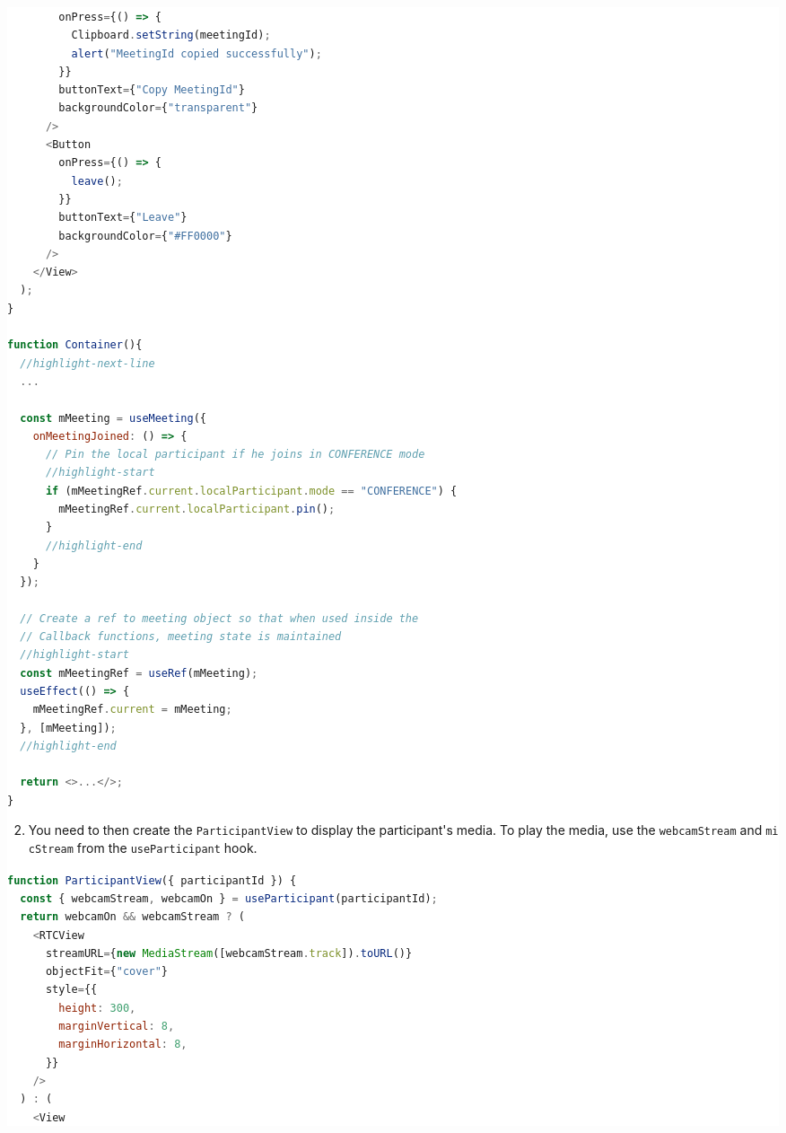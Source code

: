 ```js title="SpeakerView"
        onPress={() => {
          Clipboard.setString(meetingId);
          alert("MeetingId copied successfully");
        }}
        buttonText={"Copy MeetingId"}
        backgroundColor={"transparent"}
      />
      <Button
        onPress={() => {
          leave();
        }}
        buttonText={"Leave"}
        backgroundColor={"#FF0000"}
      />
    </View>
  );
}

function Container(){
  //highlight-next-line
  ...

  const mMeeting = useMeeting({
    onMeetingJoined: () => {
      // Pin the local participant if he joins in CONFERENCE mode
      //highlight-start
      if (mMeetingRef.current.localParticipant.mode == "CONFERENCE") {
        mMeetingRef.current.localParticipant.pin();
      }
      //highlight-end
    }
  });

  // Create a ref to meeting object so that when used inside the
  // Callback functions, meeting state is maintained
  //highlight-start
  const mMeetingRef = useRef(mMeeting);
  useEffect(() => {
    mMeetingRef.current = mMeeting;
  }, [mMeeting]);
  //highlight-end

  return <>...</>;
}
```

2. You need to then create the `ParticipantView` to display the participant's  media. To play the media, use the `webcamStream` and `micStream` from the `useParticipant` hook.

```js title="ParticipantView"
function ParticipantView({ participantId }) {
  const { webcamStream, webcamOn } = useParticipant(participantId);
  return webcamOn && webcamStream ? (
    <RTCView
      streamURL={new MediaStream([webcamStream.track]).toURL()}
      objectFit={"cover"}
      style={{
        height: 300,
        marginVertical: 8,
        marginHorizontal: 8,
      }}
    />
  ) : (
    <View
```